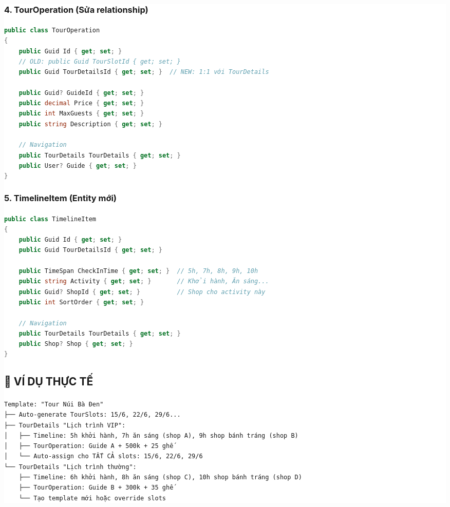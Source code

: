 ### **4. TourOperation (Sửa relationship)**
```csharp
public class TourOperation
{
    public Guid Id { get; set; }
    // OLD: public Guid TourSlotId { get; set; }
    public Guid TourDetailsId { get; set; }  // NEW: 1:1 với TourDetails

    public Guid? GuideId { get; set; }
    public decimal Price { get; set; }
    public int MaxGuests { get; set; }
    public string Description { get; set; }

    // Navigation
    public TourDetails TourDetails { get; set; }
    public User? Guide { get; set; }
}
```

### **5. TimelineItem (Entity mới)**
```csharp
public class TimelineItem
{
    public Guid Id { get; set; }
    public Guid TourDetailsId { get; set; }

    public TimeSpan CheckInTime { get; set; }  // 5h, 7h, 8h, 9h, 10h
    public string Activity { get; set; }       // Khởi hành, Ăn sáng...
    public Guid? ShopId { get; set; }          // Shop cho activity này
    public int SortOrder { get; set; }

    // Navigation
    public TourDetails TourDetails { get; set; }
    public Shop? Shop { get; set; }
}
```

## 📝 **VÍ DỤ THỰC TẾ**

```
Template: "Tour Núi Bà Đen"
├── Auto-generate TourSlots: 15/6, 22/6, 29/6...
├── TourDetails "Lịch trình VIP":
│   ├── Timeline: 5h khởi hành, 7h ăn sáng (shop A), 9h shop bánh tráng (shop B)
│   ├── TourOperation: Guide A + 500k + 25 ghế
│   └── Auto-assign cho TẤT CẢ slots: 15/6, 22/6, 29/6
└── TourDetails "Lịch trình thường":
    ├── Timeline: 6h khởi hành, 8h ăn sáng (shop C), 10h shop bánh tráng (shop D)
    ├── TourOperation: Guide B + 300k + 35 ghế
    └── Tạo template mới hoặc override slots
```
